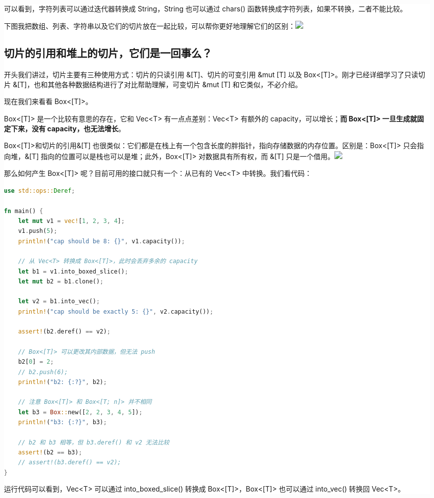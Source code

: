 可以看到，字符列表可以通过迭代器转换成 String，String 也可以通过 chars() 函数转换成字符列表，如果不转换，二者不能比较。

下图我把数组、列表、字符串以及它们的切片放在一起比较，可以帮你更好地理解它们的区别：![](https://static001.geekbang.org/resource/image/e0/93/e05210d20yy4d20bf54e670e958a7a93.jpg?wh=2364x1422)

## 切片的引用和堆上的切片，它们是一回事么？

开头我们讲过，切片主要有三种使用方式：切片的只读引用 &amp;\[T]、切片的可变引用 &amp;mut \[T] 以及 Box&lt;\[T]&gt;。刚才已经详细学习了只读切片 &amp;\[T]，也和其他各种数据结构进行了对比帮助理解，可变切片 &amp;mut \[T] 和它类似，不必介绍。

现在我们来看看 Box&lt;\[T]&gt;。

Box&lt;\[T]&gt; 是一个比较有意思的存在，它和 Vec&lt;T&gt; 有一点点差别：Vec&lt;T&gt; 有额外的 capacity，可以增长；**而 Box&lt;\[T]&gt; 一旦生成就固定下来，没有 capacity，也无法增长**。

Box&lt;\[T]&gt;和切片的引用&amp;\[T] 也很类似：它们都是在栈上有一个包含长度的胖指针，指向存储数据的内存位置。区别是：Box&lt;\[T]&gt; 只会指向堆，&amp;\[T] 指向的位置可以是栈也可以是堆；此外，Box&lt;\[T]&gt; 对数据具有所有权，而 &amp;\[T] 只是一个借用。![](https://static001.geekbang.org/resource/image/a1/eb/a12b61b5e70a9a4625c071576f0717eb.jpg?wh=2364x1532)

那么如何产生 Box&lt;\[T]&gt; 呢？目前可用的接口就只有一个：从已有的 Vec&lt;T&gt; 中转换。我们看代码：

```rust
use std::ops::Deref;

fn main() {
    let mut v1 = vec![1, 2, 3, 4];
    v1.push(5);
    println!("cap should be 8: {}", v1.capacity());

    // 从 Vec<T> 转换成 Box<[T]>，此时会丢弃多余的 capacity
    let b1 = v1.into_boxed_slice();
    let mut b2 = b1.clone();

    let v2 = b1.into_vec();
    println!("cap should be exactly 5: {}", v2.capacity());

    assert!(b2.deref() == v2);

    // Box<[T]> 可以更改其内部数据，但无法 push
    b2[0] = 2;
    // b2.push(6);
    println!("b2: {:?}", b2);

    // 注意 Box<[T]> 和 Box<[T; n]> 并不相同
    let b3 = Box::new([2, 2, 3, 4, 5]);
    println!("b3: {:?}", b3);

    // b2 和 b3 相等，但 b3.deref() 和 v2 无法比较
    assert!(b2 == b3);
    // assert!(b3.deref() == v2);
}
```

运行代码可以看到，Vec&lt;T&gt; 可以通过 into\_boxed\_slice() 转换成 Box&lt;\[T]&gt;，Box&lt;\[T]&gt; 也可以通过 into\_vec() 转换回 Vec&lt;T&gt;。
